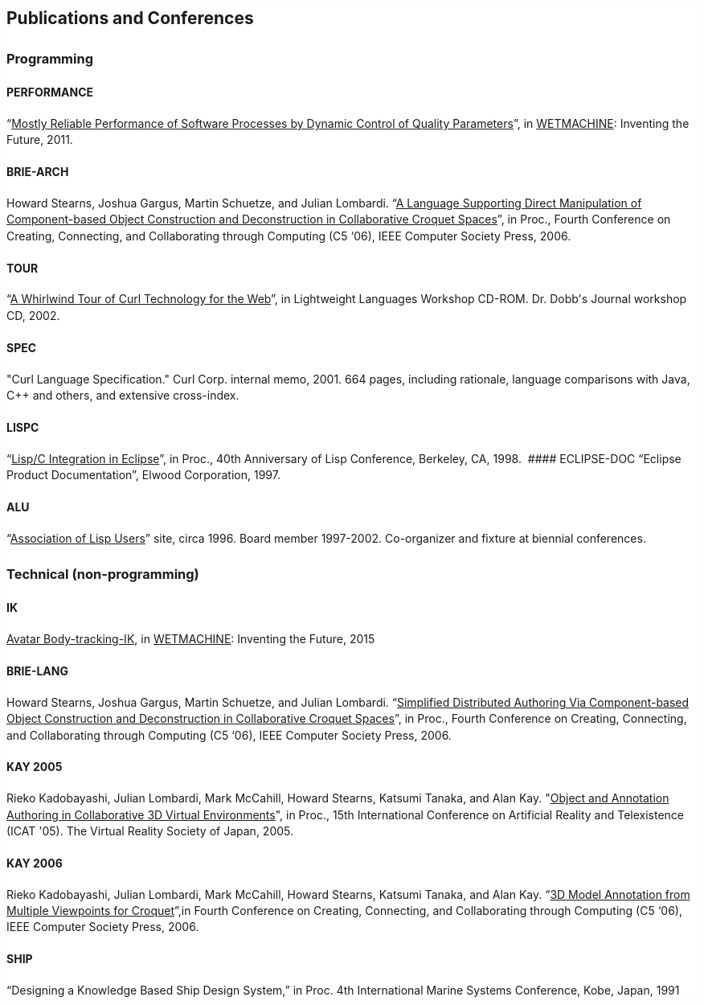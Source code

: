## Publications and Conferences

### Programming

#### PERFORMANCE
“[Mostly Reliable Performance of Software Processes by Dynamic Control of Quality Parameters](https://www.wetmachine.com/inventing-the-future/mostly-reliable-performance-of-software-processes-by-dynamic-control-of-quality-parameters/)”, in [WETMACHINE](#wetmachine): Inventing the Future, 2011.
#### BRIE-ARCH
Howard Stearns, Joshua Gargus, Martin Schuetze, and Julian Lombardi. “[A Language Supporting Direct Manipulation of Component-based Object Construction and Deconstruction in Collaborative Croquet Spaces](https://alum.mit.edu/www/stearns/croquet/C5-06-BrieArchitecture.pdf)”, in Proc., Fourth Conference on Creating, Connecting, and Collaborating through Computing (C5 ‘06), IEEE Computer Society Press, 2006.
#### TOUR
“[A Whirlwind Tour of Curl Technology for the Web](https://alum.mit.edu/www/stearns/curl/curl.html)”, in Lightweight Languages Workshop CD-ROM. Dr. Dobb's Journal workshop CD, 2002.
#### SPEC
"Curl Language Specification." Curl Corp. internal memo, 2001. 664 pages, including rationale, language comparisons with Java, C++ and others, and extensive cross-index.
#### LISPC
“[Lisp/C Integration in Eclipse](https://alum.mit.edu/www/stearns/eclipse/eclipse/papers/lugm98/lisp-c.html)”, in Proc., 40th Anniversary of Lisp Conference, Berkeley, CA, 1998.  #### ECLIPSE-DOC
“Eclipse Product Documentation”, Elwood Corporation, 1997.
#### ALU
“[Association of Lisp Users](https://web.archive.org/web/20001211234900/http://www.alu.org/table/contents.htm)” site, circa 1996. Board member 1997-2002. Co-organizer and fixture at biennial conferences.

### Technical (non-programming)

#### IK
[Avatar Body-tracking-IK](https://www.wetmachine.com/inventing-the-future/high-fidelity-avatars-interpretive-motion-ik), in [WETMACHINE](#wetmachine): Inventing the Future, 2015
#### BRIE-LANG
Howard Stearns, Joshua Gargus, Martin Schuetze, and Julian Lombardi. “[Simplified Distributed Authoring Via Component-based Object Construction and Deconstruction in Collaborative Croquet Spaces](https://alum.mit.edu/www/stearns/croquet/C5-06-BrieUserExperience.pdf)”, in Proc., Fourth Conference on Creating, Connecting, and Collaborating through Computing (C5 ‘06), IEEE Computer Society Press, 2006.
#### KAY 2005
Rieko Kadobayashi, Julian Lombardi, Mark McCahill, Howard Stearns, Katsumi Tanaka, and Alan Kay. "[Object and Annotation Authoring in Collaborative 3D Virtual Environments](https://alum.mit.edu/www/stearns/croquet/2005_Annotation_Authoring.pdf)", in Proc., 15th International Conference on Artificial Reality and Telexistence (ICAT '05). The Virtual Reality Society of Japan, 2005.
#### KAY 2006
Rieko Kadobayashi, Julian Lombardi, Mark McCahill, Howard Stearns, Katsumi Tanaka, and Alan Kay. “[3D Model Annotation from Multiple Viewpoints for Croquet](https://alum.mit.edu/www/stearns/croquet/c5-06-3D-ModelAnnotation.pdf)”,in Fourth Conference on Creating, Connecting, and Collaborating through Computing (C5 ‘06), IEEE Computer Society Press, 2006. 
#### SHIP
“Designing a Knowledge Based Ship Design System,” in Proc. 4th International Marine Systems Conference, Kobe, Japan, 1991
